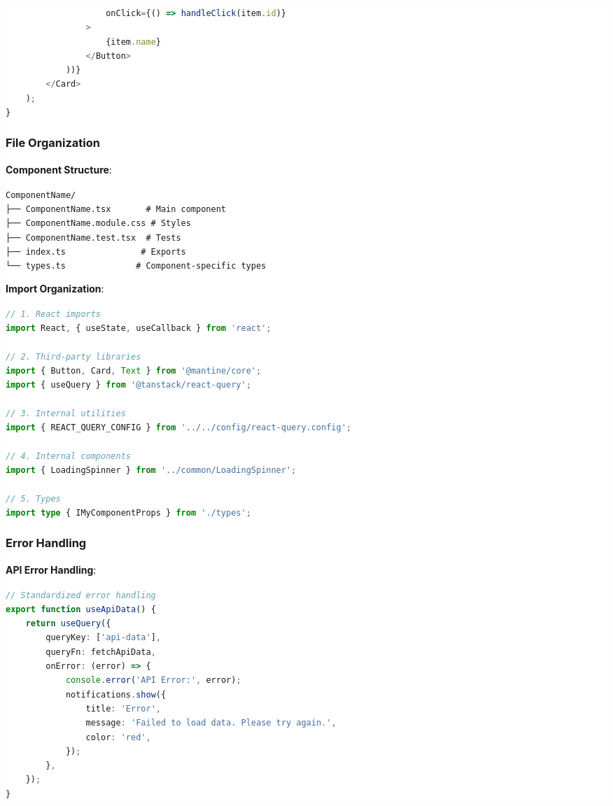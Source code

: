 ```typescript
                    onClick={() => handleClick(item.id)}
                >
                    {item.name}
                </Button>
            ))}
        </Card>
    );
}
```

### File Organization

**Component Structure**:
```
ComponentName/
├── ComponentName.tsx       # Main component
├── ComponentName.module.css # Styles
├── ComponentName.test.tsx  # Tests
├── index.ts               # Exports
└── types.ts              # Component-specific types
```

**Import Organization**:
```typescript
// 1. React imports
import React, { useState, useCallback } from 'react';

// 2. Third-party libraries
import { Button, Card, Text } from '@mantine/core';
import { useQuery } from '@tanstack/react-query';

// 3. Internal utilities
import { REACT_QUERY_CONFIG } from '../../config/react-query.config';

// 4. Internal components
import { LoadingSpinner } from '../common/LoadingSpinner';

// 5. Types
import type { IMyComponentProps } from './types';
```

### Error Handling

**API Error Handling**:
```typescript
// Standardized error handling
export function useApiData() {
    return useQuery({
        queryKey: ['api-data'],
        queryFn: fetchApiData,
        onError: (error) => {
            console.error('API Error:', error);
            notifications.show({
                title: 'Error',
                message: 'Failed to load data. Please try again.',
                color: 'red',
            });
        },
    });
}
```

